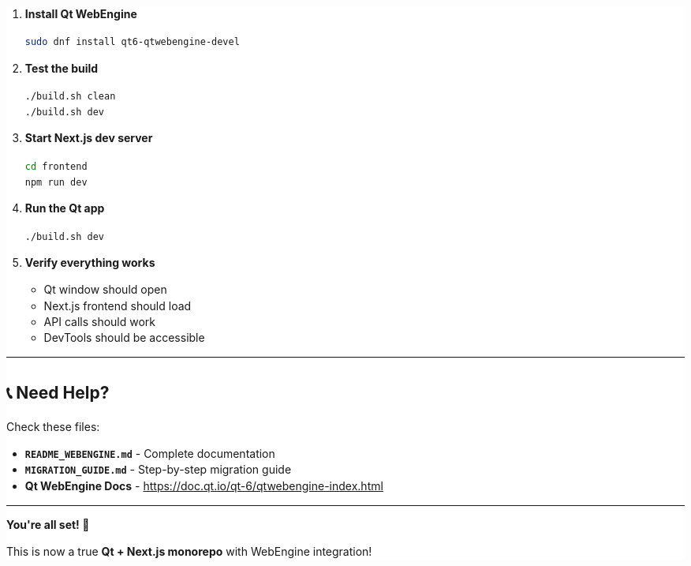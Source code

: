 1. **Install Qt WebEngine**
   ```bash
   sudo dnf install qt6-qtwebengine-devel
   ```

2. **Test the build**
   ```bash
   ./build.sh clean
   ./build.sh dev
   ```

3. **Start Next.js dev server**
   ```bash
   cd frontend
   npm run dev
   ```

4. **Run the Qt app**
   ```bash
   ./build.sh dev
   ```

5. **Verify everything works**
   - Qt window should open
   - Next.js frontend should load
   - API calls should work
   - DevTools should be accessible

---

## 📞 Need Help?

Check these files:
- **`README_WEBENGINE.md`** - Complete documentation
- **`MIGRATION_GUIDE.md`** - Step-by-step migration guide
- **Qt WebEngine Docs** - https://doc.qt.io/qt-6/qtwebengine-index.html

---

**You're all set! 🎉**

This is now a true **Qt + Next.js monorepo** with WebEngine integration!
